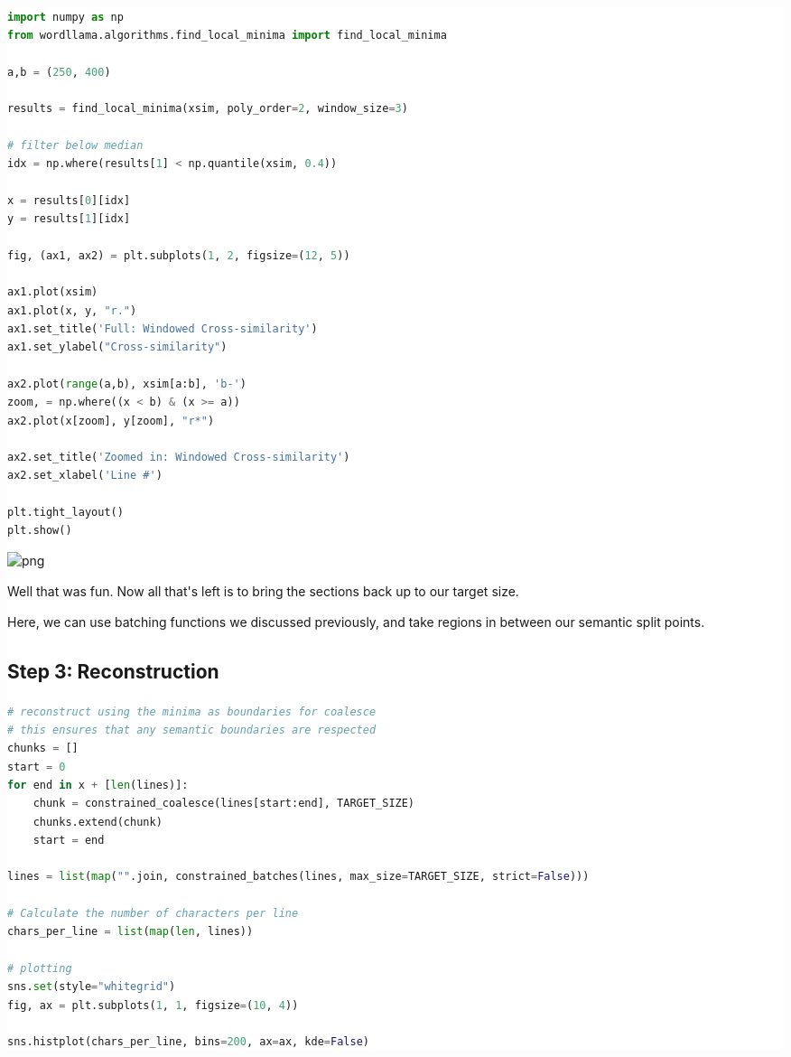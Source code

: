 ```python
import numpy as np
from wordllama.algorithms.find_local_minima import find_local_minima

a,b = (250, 400)

results = find_local_minima(xsim, poly_order=2, window_size=3)

# filter below median
idx = np.where(results[1] < np.quantile(xsim, 0.4))

x = results[0][idx]
y = results[1][idx]

fig, (ax1, ax2) = plt.subplots(1, 2, figsize=(12, 5))

ax1.plot(xsim)
ax1.plot(x, y, "r.")
ax1.set_title('Full: Windowed Cross-similarity')
ax1.set_ylabel("Cross-similarity")

ax2.plot(range(a,b), xsim[a:b], 'b-')
zoom, = np.where((x < b) & (x >= a))
ax2.plot(x[zoom], y[zoom], "r*")

ax2.set_title('Zoomed in: Windowed Cross-similarity')
ax2.set_xlabel('Line #')

plt.tight_layout()
plt.show()

```


    
![png](output_23_0.png)
    


Well that was fun. Now all that's left is to bring the sections back up to our target size.

Here, we can use batching functions we discussed previously, and take regions in between our semantic split points.

## Step 3: Reconstruction


```python
# reconstruct using the minima as boundaries for coalesce
# this ensures that any semantic boundaries are respected
chunks = []
start = 0
for end in x + [len(lines)]:
    chunk = constrained_coalesce(lines[start:end], TARGET_SIZE)
    chunks.extend(chunk)
    start = end

lines = list(map("".join, constrained_batches(lines, max_size=TARGET_SIZE, strict=False)))

# Calculate the number of characters per line
chars_per_line = list(map(len, lines))

# plotting
sns.set(style="whitegrid")
fig, ax = plt.subplots(1, 1, figsize=(10, 4))

sns.histplot(chars_per_line, bins=200, ax=ax, kde=False)
```